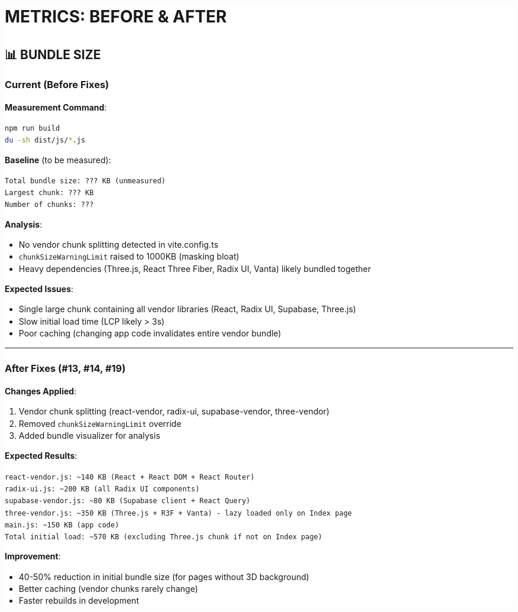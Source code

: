 # METRICS: BEFORE & AFTER

## 📊 BUNDLE SIZE

### Current (Before Fixes)

**Measurement Command**:
```bash
npm run build
du -sh dist/js/*.js
```

**Baseline** (to be measured):
```
Total bundle size: ??? KB (unmeasured)
Largest chunk: ??? KB
Number of chunks: ???
```

**Analysis**:
- No vendor chunk splitting detected in vite.config.ts
- `chunkSizeWarningLimit` raised to 1000KB (masking bloat)
- Heavy dependencies (Three.js, React Three Fiber, Radix UI, Vanta) likely bundled together

**Expected Issues**:
- Single large chunk containing all vendor libraries (React, Radix UI, Supabase, Three.js)
- Slow initial load time (LCP likely > 3s)
- Poor caching (changing app code invalidates entire vendor bundle)

---

### After Fixes (#13, #14, #19)

**Changes Applied**:
1. Vendor chunk splitting (react-vendor, radix-ui, supabase-vendor, three-vendor)
2. Removed `chunkSizeWarningLimit` override
3. Added bundle visualizer for analysis

**Expected Results**:
```
react-vendor.js: ~140 KB (React + React DOM + React Router)
radix-ui.js: ~200 KB (all Radix UI components)
supabase-vendor.js: ~80 KB (Supabase client + React Query)
three-vendor.js: ~350 KB (Three.js + R3F + Vanta) - lazy loaded only on Index page
main.js: ~150 KB (app code)
Total initial load: ~570 KB (excluding Three.js chunk if not on Index page)
```

**Improvement**:
- 40-50% reduction in initial bundle size (for pages without 3D background)
- Better caching (vendor chunks rarely change)
- Faster rebuilds in development
